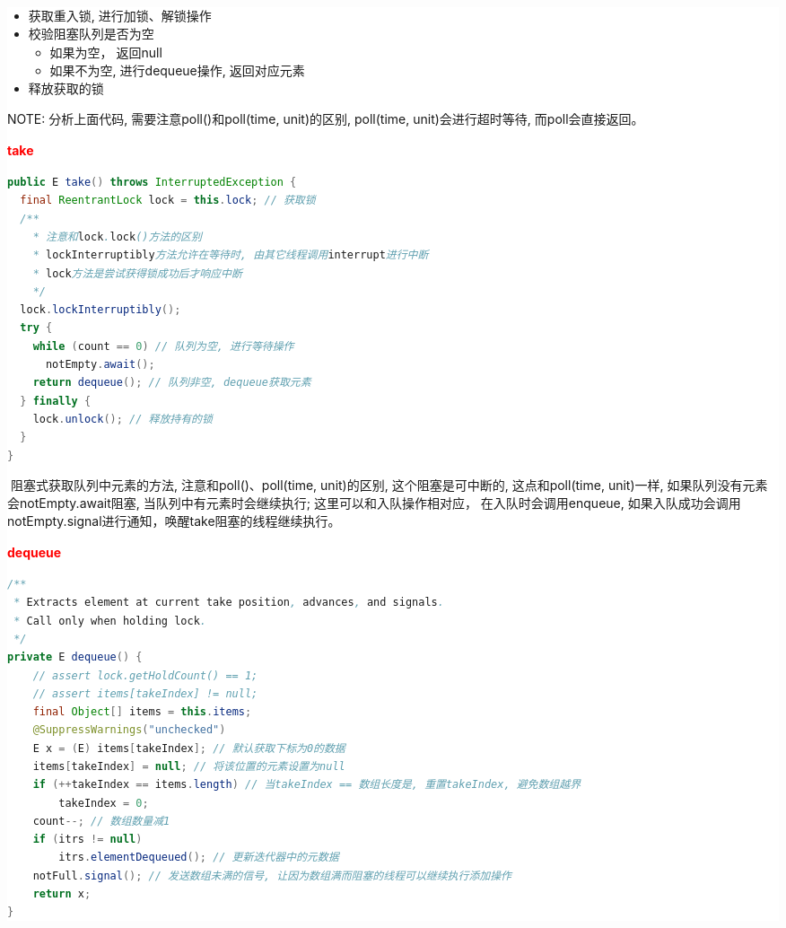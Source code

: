 

- 获取重入锁, 进行加锁、解锁操作
- 校验阻塞队列是否为空
  - 如果为空， 返回null
  - 如果不为空, 进行dequeue操作, 返回对应元素
- 释放获取的锁

NOTE: 分析上面代码, 需要注意poll()和poll(time, unit)的区别, poll(time, unit)会进行超时等待, 而poll会直接返回。



**<font color="#f00">take</font>**

```java
public E take() throws InterruptedException {
  final ReentrantLock lock = this.lock; // 获取锁
  /**
  	* 注意和lock.lock()方法的区别
  	* lockInterruptibly方法允许在等待时, 由其它线程调用interrupt进行中断
  	* lock方法是尝试获得锁成功后才响应中断
  	*/
  lock.lockInterruptibly();
  try {
    while (count == 0) // 队列为空, 进行等待操作
      notEmpty.await();
    return dequeue(); // 队列非空, dequeue获取元素
  } finally {
    lock.unlock(); // 释放持有的锁
  }
}
```

​		阻塞式获取队列中元素的方法, 注意和poll()、poll(time, unit)的区别, 这个阻塞是可中断的, 这点和poll(time, unit)一样, 如果队列没有元素会notEmpty.await阻塞, 当队列中有元素时会继续执行; 这里可以和入队操作相对应， 在入队时会调用enqueue, 如果入队成功会调用notEmpty.signal进行通知，唤醒take阻塞的线程继续执行。



**<font color="#f00">dequeue</font>**

```java
/**
 * Extracts element at current take position, advances, and signals.
 * Call only when holding lock.
 */
private E dequeue() {
    // assert lock.getHoldCount() == 1;
    // assert items[takeIndex] != null;
    final Object[] items = this.items;
    @SuppressWarnings("unchecked")
    E x = (E) items[takeIndex]; // 默认获取下标为0的数据
    items[takeIndex] = null; // 将该位置的元素设置为null
    if (++takeIndex == items.length) // 当takeIndex == 数组长度是, 重置takeIndex, 避免数组越界
        takeIndex = 0;
    count--; // 数组数量减1
    if (itrs != null)
        itrs.elementDequeued(); // 更新迭代器中的元数据
    notFull.signal(); // 发送数组未满的信号, 让因为数组满而阻塞的线程可以继续执行添加操作
    return x;
}
```
